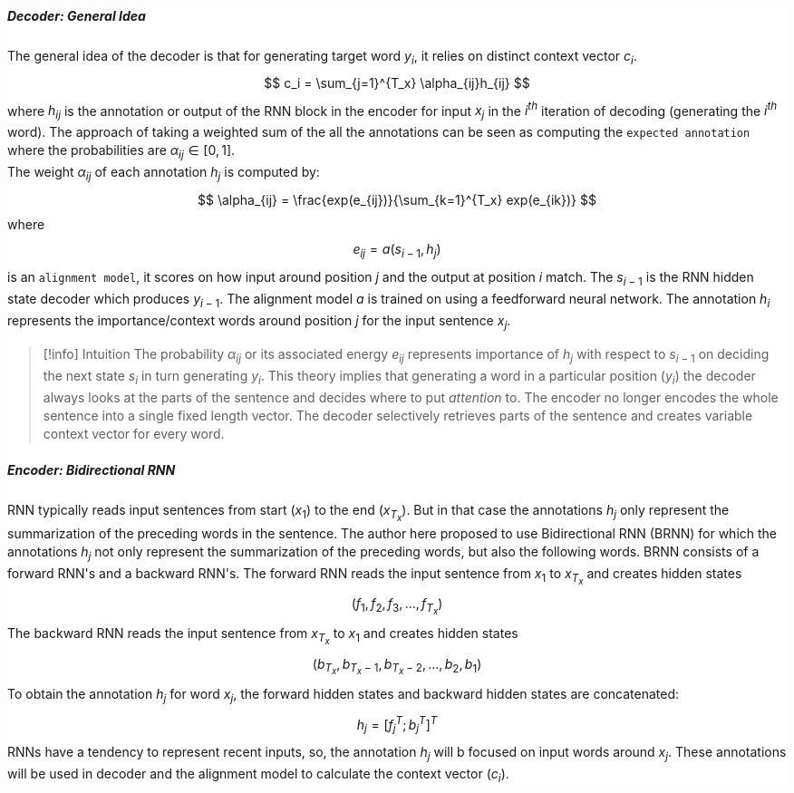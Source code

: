 ##### Decoder: General Idea

The general idea of the decoder is that for generating target word $y_i$, it relies on distinct context vector $c_i$. 
$$
c_i = \sum_{j=1}^{T_x} \alpha_{ij}h_{ij} 
$$
where $h_{ij}$ is the annotation or output of the RNN block in the encoder for input $x_j$ in the $i^{th}$ iteration of decoding (generating the  $i^{th}$ word). The approach of taking a weighted sum of the all the annotations can be seen as computing the `expected annotation` where the probabilities are $\alpha_{ij} \in [0,1]$.  
The weight $\alpha_{ij}$ of each annotation ${h_j}$ is computed by:
$$
\alpha_{ij} = \frac{exp(e_{ij})}{\sum_{k=1}^{T_x} exp(e_{ik})}
$$
where 
$$
e_{ij} = a(s_{i-1}, h_j)
$$
is an `alignment model`, it scores on how input around position $j$ and the output at position $i$ match. The $s_{i-1}$ is the RNN hidden state decoder which produces $y_{i-1}$. The alignment model $a$ is trained on using a feedforward neural network. The annotation $h_{i}$ represents the importance/context words around position $j$ for the input sentence $x_j$. 

> [!info] Intuition
> The probability $\alpha_{ij}$ or its associated energy $e_{ij}$ represents importance of $h_j$ with respect to $s_{i-1}$ on deciding the next state $s_i$ in turn generating $y_i$.
> This theory implies that generating a word in a particular position ($y_i$) the decoder always looks at the parts of the sentence and decides where to put *attention* to.
> The encoder no longer encodes the whole sentence into a single fixed length vector. The decoder selectively retrieves parts of the sentence and creates variable context vector for every word.  

##### Encoder: Bidirectional RNN

RNN typically reads input sentences from start ($x_1$) to the end ($x_{T_x}$). But in that case the annotations $h_j$ only represent the summarization of the preceding words in the sentence. The author here proposed to use Bidirectional RNN (BRNN) for which the annotations $h_j$ not only represent the summarization of the preceding words, but also the following words. 
BRNN consists of a forward RNN's and a backward RNN's. The forward RNN reads the input sentence from $x_1$ to $x_{T_x}$ and creates hidden states
$$
(f_1, f_2, f_3, ..., f_{T_x})
$$
The backward RNN reads the input sentence from $x_{T_x}$ to $x_1$ and creates hidden states
$$
(b_{T_x}, b_{T_x-1}, b_{T_x-2}, ..., b_2, b_1)
$$
To obtain the annotation $h_j$ for word $x_j$, the forward hidden states and backward hidden states are concatenated:
$$
h_j = [f_j^T;b_j^T]^T
$$
RNNs have a tendency to represent recent inputs, so, the annotation $h_j$ will b focused on input words around $x_j$.
These annotations will be used in decoder and the alignment model to calculate the context vector ($c_i$).
